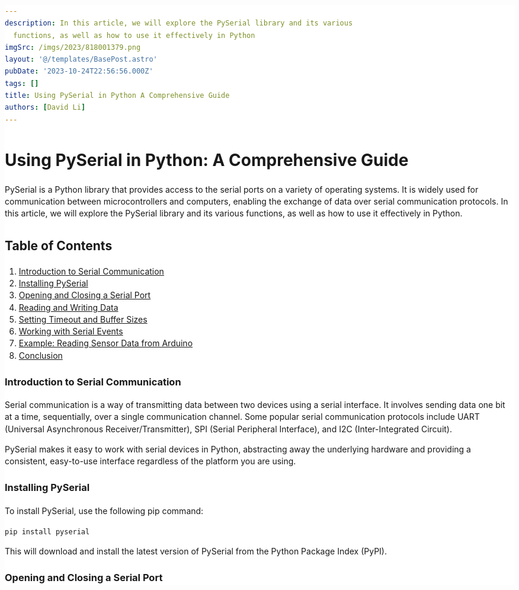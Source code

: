 ```yaml
---
description: In this article, we will explore the PySerial library and its various
  functions, as well as how to use it effectively in Python
imgSrc: /imgs/2023/818001379.png
layout: '@/templates/BasePost.astro'
pubDate: '2023-10-24T22:56:56.000Z'
tags: []
title: Using PySerial in Python A Comprehensive Guide
authors: [David Li]
---
```


# Using PySerial in Python: A Comprehensive Guide

PySerial is a Python library that provides access to the serial ports on a variety of operating systems. It is widely used for communication between microcontrollers and computers, enabling the exchange of data over serial communication protocols. In this article, we will explore the PySerial library and its various functions, as well as how to use it effectively in Python.

## Table of Contents

1. [Introduction to Serial Communication](#introduction-to-serial-communication)
2. [Installing PySerial](#installing-pyserial)
3. [Opening and Closing a Serial Port](#opening-and-closing-a-serial-port)
4. [Reading and Writing Data](#reading-and-writing-data)
5. [Setting Timeout and Buffer Sizes](#setting-timeout-and-buffer-sizes)
6. [Working with Serial Events](#working-with-serial-events)
7. [Example: Reading Sensor Data from Arduino](#example-reading-sensor-data-from-arduino)
8. [Conclusion](#conclusion)

### Introduction to Serial Communication

Serial communication is a way of transmitting data between two devices using a serial interface. It involves sending data one bit at a time, sequentially, over a single communication channel. Some popular serial communication protocols include UART (Universal Asynchronous Receiver/Transmitter), SPI (Serial Peripheral Interface), and I2C (Inter-Integrated Circuit).

PySerial makes it easy to work with serial devices in Python, abstracting away the underlying hardware and providing a consistent, easy-to-use interface regardless of the platform you are using.

### Installing PySerial

To install PySerial, use the following pip command:

```bash
pip install pyserial
```

This will download and install the latest version of PySerial from the Python Package Index (PyPI).

### Opening and Closing a Serial Port
